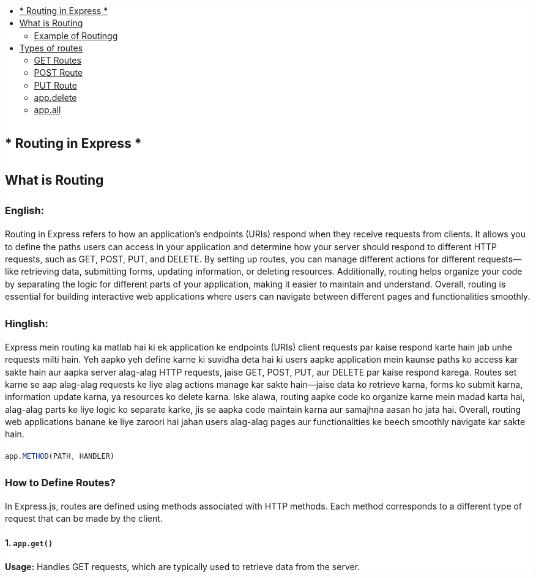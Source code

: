


- [* Routing in Express *](#-routing-in-express-)
- [What is Routing](#what-is-routing)
    - [Example of Routingg](#example-of-routingg)
- [Types of routes](#types-of-routes)
    - [GET Routes](#get-routes)
    - [POST Route](#post-route)
    - [PUT Route](#put-route)
    - [app.delete](#appdelete)
    - [app.all](#appall)



## * Routing in Express *

##  What is Routing

### English:
Routing in Express refers to how an application’s endpoints (URIs) respond when they receive requests from clients. It allows you to define the paths users can access in your application and determine how your server should respond to different HTTP requests, such as GET, POST, PUT, and DELETE. By setting up routes, you can manage different actions for different requests—like retrieving data, submitting forms, updating information, or deleting resources. Additionally, routing helps organize your code by separating the logic for different parts of your application, making it easier to maintain and understand. Overall, routing is essential for building interactive web applications where users can navigate between different pages and functionalities smoothly.

### Hinglish:
Express mein routing ka matlab hai ki ek application ke endpoints (URIs) client requests par kaise respond karte hain jab unhe requests milti hain. Yeh aapko yeh define karne ki suvidha deta hai ki users aapke application mein kaunse paths ko access kar sakte hain aur aapka server alag-alag HTTP requests, jaise GET, POST, PUT, aur DELETE par kaise respond karega. Routes set karne se aap alag-alag requests ke liye alag actions manage kar sakte hain—jaise data ko retrieve karna, forms ko submit karna, information update karna, ya resources ko delete karna. Iske alawa, routing aapke code ko organize karne mein madad karta hai, alag-alag parts ke liye logic ko separate karke, jis se aapka code maintain karna aur samajhna aasan ho jata hai. Overall, routing web applications banane ke liye zaroori hai jahan users alag-alag pages aur functionalities ke beech smoothly navigate kar sakte hain.


```javascript
app.METHOD(PATH, HANDLER)
```

### How to Define Routes?

In Express.js, routes are defined using methods associated with HTTP methods. Each method corresponds to a different type of request that can be made by the client.

#### 1. `app.get()`

**Usage:**
Handles GET requests, which are typically used to retrieve data from the server.
